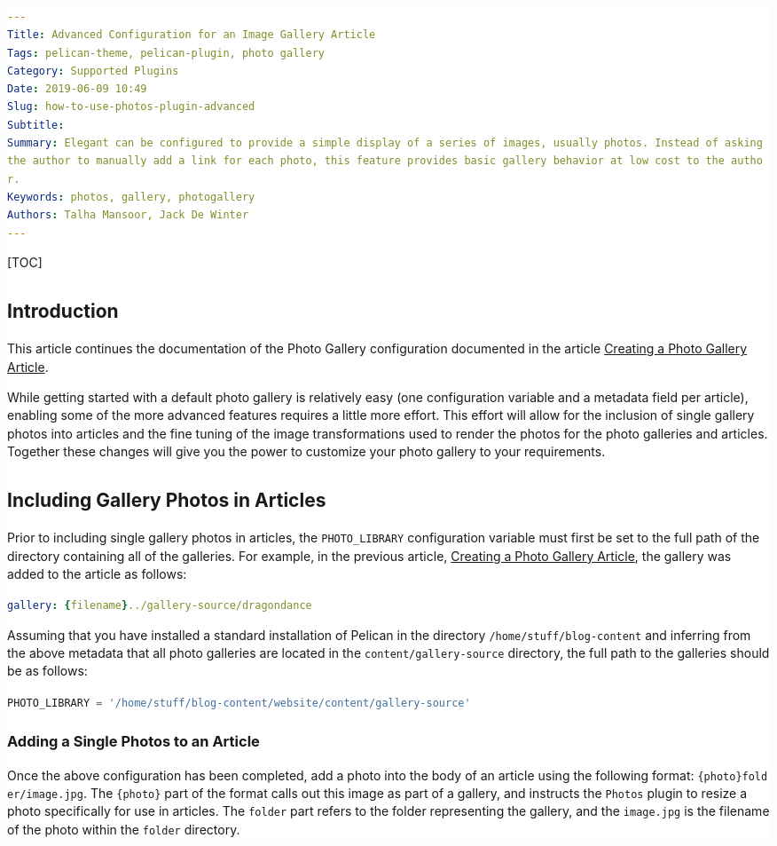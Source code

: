 ```yaml
---
Title: Advanced Configuration for an Image Gallery Article
Tags: pelican-theme, pelican-plugin, photo gallery
Category: Supported Plugins
Date: 2019-06-09 10:49
Slug: how-to-use-photos-plugin-advanced
Subtitle:
Summary: Elegant can be configured to provide a simple display of a series of images, usually photos. Instead of asking the author to manually add a link for each photo, this feature provides basic gallery behavior at low cost to the author.
Keywords: photos, gallery, photogallery
Authors: Talha Mansoor, Jack De Winter
---
```


[TOC]

## Introduction

This article continues the documentation of the Photo Gallery configuration documented in the
article [Creating a Photo Gallery Article]({filename}./photogallery.md).

While getting started with a default photo gallery is relatively easy (one configuration
variable and a metadata field per article), enabling some of the more advanced features
requires a little more effort. This effort will allow for the inclusion of single gallery
photos into articles and the fine tuning of the image transformations used to render the
photos for the photo galleries and articles. Together these changes will give you the power
to customize your photo gallery to your requirements.

## Including Gallery Photos in Articles

Prior to including single gallery photos in articles, the `PHOTO_LIBRARY` configuration
variable must first be set to the full path of the directory containing all of the galleries.
For example, in the previous article,
[Creating a Photo Gallery Article]({filename}./photogallery.md#article-metadata),
the gallery was added to the article as follows:

```yaml
gallery: {filename}../gallery-source/dragondance
```

Assuming that you have installed a standard installation of Pelican in the directory
`/home/stuff/blog-content` and inferring from the above metadata that all photo galleries are
located in the `content/gallery-source` directory, the full path to the galleries should be as
follows:

```Python
PHOTO_LIBRARY = '/home/stuff/blog-content/website/content/gallery-source'
```

### Adding a Single Photos to an Article

Once the above configuration has been completed, add a photo into the body of an article using
the following format: `{photo}folder/image.jpg`. The `{photo}` part of the format calls out
this image as part of a gallery, and instructs the `Photos` plugin to resize a photo
specifically for use in articles. The `folder` part refers to the folder representing the
gallery, and the `image.jpg` is the filename of the photo within the `folder` directory.
